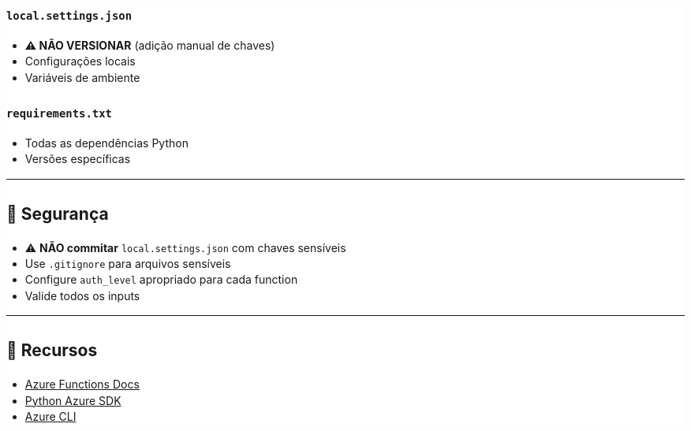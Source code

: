 ### `local.settings.json`
- **⚠️ NÃO VERSIONAR** (adição manual de chaves)
- Configurações locais
- Variáveis de ambiente

### `requirements.txt`
- Todas as dependências Python
- Versões específicas

---

## 🔐 Segurança

- ⚠️ **NÃO commitar** `local.settings.json` com chaves sensíveis
- Use `.gitignore` para arquivos sensíveis
- Configure `auth_level` apropriado para cada function
- Valide todos os inputs

---

## 📖 Recursos

- [Azure Functions Docs](https://learn.microsoft.com/azure/azure-functions/)
- [Python Azure SDK](https://learn.microsoft.com/python/api/overview/azure/)
- [Azure CLI](https://learn.microsoft.com/cli/azure/)
